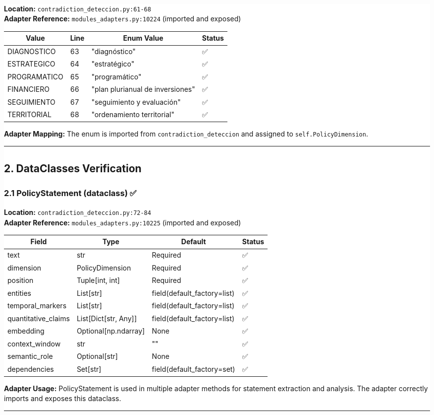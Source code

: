 **Location:** `contradiction_deteccion.py:61-68`  
**Adapter Reference:** `modules_adapters.py:10224` (imported and exposed)

| Value | Line | Enum Value | Status |
|-------|------|------------|--------|
| DIAGNOSTICO | 63 | "diagnóstico" | ✅ |
| ESTRATEGICO | 64 | "estratégico" | ✅ |
| PROGRAMATICO | 65 | "programático" | ✅ |
| FINANCIERO | 66 | "plan plurianual de inversiones" | ✅ |
| SEGUIMIENTO | 67 | "seguimiento y evaluación" | ✅ |
| TERRITORIAL | 68 | "ordenamiento territorial" | ✅ |

**Adapter Mapping:** The enum is imported from `contradiction_deteccion` and assigned to `self.PolicyDimension`.

---

## 2. DataClasses Verification

### 2.1 PolicyStatement (dataclass) ✅

**Location:** `contradiction_deteccion.py:72-84`  
**Adapter Reference:** `modules_adapters.py:10225` (imported and exposed)

| Field | Type | Default | Status |
|-------|------|---------|--------|
| text | str | Required | ✅ |
| dimension | PolicyDimension | Required | ✅ |
| position | Tuple[int, int] | Required | ✅ |
| entities | List[str] | field(default_factory=list) | ✅ |
| temporal_markers | List[str] | field(default_factory=list) | ✅ |
| quantitative_claims | List[Dict[str, Any]] | field(default_factory=list) | ✅ |
| embedding | Optional[np.ndarray] | None | ✅ |
| context_window | str | "" | ✅ |
| semantic_role | Optional[str] | None | ✅ |
| dependencies | Set[str] | field(default_factory=set) | ✅ |

**Adapter Usage:** PolicyStatement is used in multiple adapter methods for statement extraction and analysis. The adapter correctly imports and exposes this dataclass.

---
